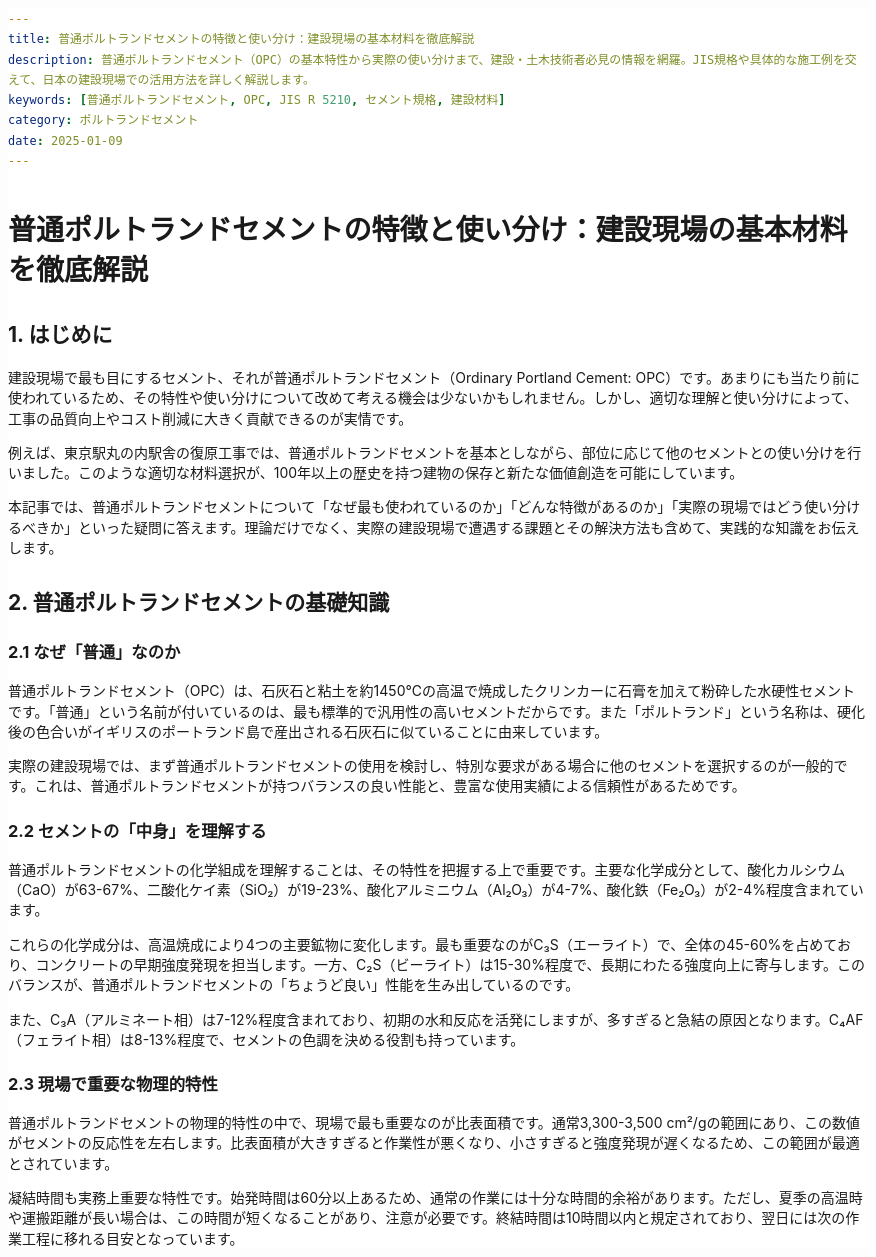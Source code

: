 ```yaml
---
title: 普通ポルトランドセメントの特徴と使い分け：建設現場の基本材料を徹底解説
description: 普通ポルトランドセメント（OPC）の基本特性から実際の使い分けまで、建設・土木技術者必見の情報を網羅。JIS規格や具体的な施工例を交えて、日本の建設現場での活用方法を詳しく解説します。
keywords: [普通ポルトランドセメント, OPC, JIS R 5210, セメント規格, 建設材料]
category: ポルトランドセメント
date: 2025-01-09
---
```


# 普通ポルトランドセメントの特徴と使い分け：建設現場の基本材料を徹底解説

## 1. はじめに

建設現場で最も目にするセメント、それが普通ポルトランドセメント（Ordinary Portland Cement: OPC）です。あまりにも当たり前に使われているため、その特性や使い分けについて改めて考える機会は少ないかもしれません。しかし、適切な理解と使い分けによって、工事の品質向上やコスト削減に大きく貢献できるのが実情です。

例えば、東京駅丸の内駅舎の復原工事では、普通ポルトランドセメントを基本としながら、部位に応じて他のセメントとの使い分けを行いました。このような適切な材料選択が、100年以上の歴史を持つ建物の保存と新たな価値創造を可能にしています。

本記事では、普通ポルトランドセメントについて「なぜ最も使われているのか」「どんな特徴があるのか」「実際の現場ではどう使い分けるべきか」といった疑問に答えます。理論だけでなく、実際の建設現場で遭遇する課題とその解決方法も含めて、実践的な知識をお伝えします。

## 2. 普通ポルトランドセメントの基礎知識

### 2.1 なぜ「普通」なのか

普通ポルトランドセメント（OPC）は、石灰石と粘土を約1450℃の高温で焼成したクリンカーに石膏を加えて粉砕した水硬性セメントです。「普通」という名前が付いているのは、最も標準的で汎用性の高いセメントだからです。また「ポルトランド」という名称は、硬化後の色合いがイギリスのポートランド島で産出される石灰石に似ていることに由来しています。

実際の建設現場では、まず普通ポルトランドセメントの使用を検討し、特別な要求がある場合に他のセメントを選択するのが一般的です。これは、普通ポルトランドセメントが持つバランスの良い性能と、豊富な使用実績による信頼性があるためです。

### 2.2 セメントの「中身」を理解する

普通ポルトランドセメントの化学組成を理解することは、その特性を把握する上で重要です。主要な化学成分として、酸化カルシウム（CaO）が63-67%、二酸化ケイ素（SiO₂）が19-23%、酸化アルミニウム（Al₂O₃）が4-7%、酸化鉄（Fe₂O₃）が2-4%程度含まれています。

これらの化学成分は、高温焼成により4つの主要鉱物に変化します。最も重要なのがC₃S（エーライト）で、全体の45-60%を占めており、コンクリートの早期強度発現を担当します。一方、C₂S（ビーライト）は15-30%程度で、長期にわたる強度向上に寄与します。このバランスが、普通ポルトランドセメントの「ちょうど良い」性能を生み出しているのです。

また、C₃A（アルミネート相）は7-12%程度含まれており、初期の水和反応を活発にしますが、多すぎると急結の原因となります。C₄AF（フェライト相）は8-13%程度で、セメントの色調を決める役割も持っています。

### 2.3 現場で重要な物理的特性

普通ポルトランドセメントの物理的特性の中で、現場で最も重要なのが比表面積です。通常3,300-3,500 cm²/gの範囲にあり、この数値がセメントの反応性を左右します。比表面積が大きすぎると作業性が悪くなり、小さすぎると強度発現が遅くなるため、この範囲が最適とされています。

凝結時間も実務上重要な特性です。始発時間は60分以上あるため、通常の作業には十分な時間的余裕があります。ただし、夏季の高温時や運搬距離が長い場合は、この時間が短くなることがあり、注意が必要です。終結時間は10時間以内と規定されており、翌日には次の作業工程に移れる目安となっています。
